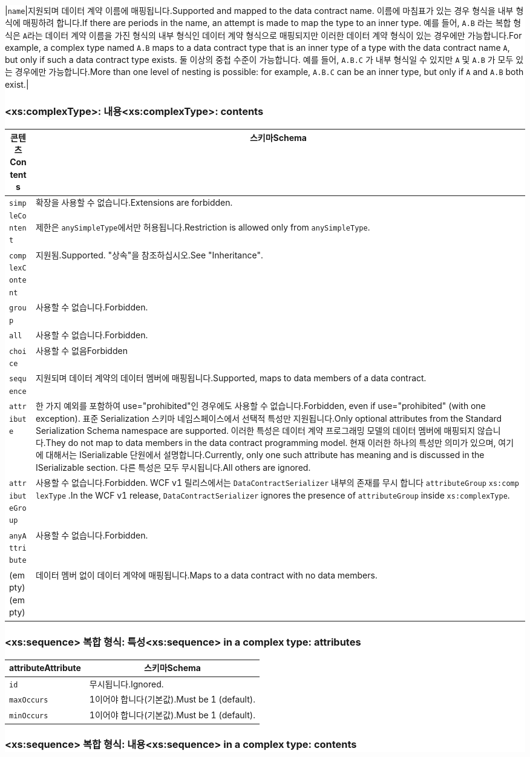 |`name`|<span data-ttu-id="2a2ed-180">지원되며 데이터 계약 이름에 매핑됩니다.</span><span class="sxs-lookup"><span data-stu-id="2a2ed-180">Supported and mapped to the data contract name.</span></span> <span data-ttu-id="2a2ed-181">이름에 마침표가 있는 경우 형식을 내부 형식에 매핑하려 합니다.</span><span class="sxs-lookup"><span data-stu-id="2a2ed-181">If there are periods in the name, an attempt is made to map the type to an inner type.</span></span> <span data-ttu-id="2a2ed-182">예를 들어, `A.B` 라는 복합 형식은 `A`라는 데이터 계약 이름을 가진 형식의 내부 형식인 데이터 계약 형식으로 매핑되지만 이러한 데이터 계약 형식이 있는 경우에만 가능합니다.</span><span class="sxs-lookup"><span data-stu-id="2a2ed-182">For example, a complex type named `A.B` maps to a data contract type that is an inner type of a type with the data contract name `A`, but only if such a data contract type exists.</span></span> <span data-ttu-id="2a2ed-183">둘 이상의 중첩 수준이 가능합니다. 예를 들어, `A.B.C` 가 내부 형식일 수 있지만 `A` 및 `A.B` 가 모두 있는 경우에만 가능합니다.</span><span class="sxs-lookup"><span data-stu-id="2a2ed-183">More than one level of nesting is possible: for example, `A.B.C` can be an inner type, but only if `A` and `A.B` both exist.</span></span>|

### <a name="xscomplextype-contents"></a><span data-ttu-id="2a2ed-184">\<xs:complexType>: 내용</span><span class="sxs-lookup"><span data-stu-id="2a2ed-184">\<xs:complexType>: contents</span></span>

|<span data-ttu-id="2a2ed-185">콘텐츠</span><span class="sxs-lookup"><span data-stu-id="2a2ed-185">Contents</span></span>|<span data-ttu-id="2a2ed-186">스키마</span><span class="sxs-lookup"><span data-stu-id="2a2ed-186">Schema</span></span>|
|--------------|------------|
|`simpleContent`|<span data-ttu-id="2a2ed-187">확장을 사용할 수 없습니다.</span><span class="sxs-lookup"><span data-stu-id="2a2ed-187">Extensions are forbidden.</span></span><br /><br /> <span data-ttu-id="2a2ed-188">제한은 `anySimpleType`에서만 허용됩니다.</span><span class="sxs-lookup"><span data-stu-id="2a2ed-188">Restriction is allowed only from `anySimpleType`.</span></span>|
|`complexContent`|<span data-ttu-id="2a2ed-189">지원됨.</span><span class="sxs-lookup"><span data-stu-id="2a2ed-189">Supported.</span></span> <span data-ttu-id="2a2ed-190">"상속"을 참조하십시오.</span><span class="sxs-lookup"><span data-stu-id="2a2ed-190">See "Inheritance".</span></span>|
|`group`|<span data-ttu-id="2a2ed-191">사용할 수 없습니다.</span><span class="sxs-lookup"><span data-stu-id="2a2ed-191">Forbidden.</span></span>|
|`all`|<span data-ttu-id="2a2ed-192">사용할 수 없습니다.</span><span class="sxs-lookup"><span data-stu-id="2a2ed-192">Forbidden.</span></span>|
|`choice`|<span data-ttu-id="2a2ed-193">사용할 수 없음</span><span class="sxs-lookup"><span data-stu-id="2a2ed-193">Forbidden</span></span>|
|`sequence`|<span data-ttu-id="2a2ed-194">지원되며 데이터 계약의 데이터 멤버에 매핑됩니다.</span><span class="sxs-lookup"><span data-stu-id="2a2ed-194">Supported, maps to data members of a data contract.</span></span>|
|`attribute`|<span data-ttu-id="2a2ed-195">한 가지 예외를 포함하여 use="prohibited"인 경우에도 사용할 수 없습니다.</span><span class="sxs-lookup"><span data-stu-id="2a2ed-195">Forbidden, even if use="prohibited" (with one exception).</span></span> <span data-ttu-id="2a2ed-196">표준 Serialization 스키마 네임스페이스에서 선택적 특성만 지원됩니다.</span><span class="sxs-lookup"><span data-stu-id="2a2ed-196">Only optional attributes from the Standard Serialization Schema namespace are supported.</span></span> <span data-ttu-id="2a2ed-197">이러한 특성은 데이터 계약 프로그래밍 모델의 데이터 멤버에 매핑되지 않습니다.</span><span class="sxs-lookup"><span data-stu-id="2a2ed-197">They do not map to data members in the data contract programming model.</span></span> <span data-ttu-id="2a2ed-198">현재 이러한 하나의 특성만 의미가 있으며, 여기에 대해서는 ISerializable 단원에서 설명합니다.</span><span class="sxs-lookup"><span data-stu-id="2a2ed-198">Currently, only one such attribute has meaning and is discussed in the ISerializable section.</span></span> <span data-ttu-id="2a2ed-199">다른 특성은 모두 무시됩니다.</span><span class="sxs-lookup"><span data-stu-id="2a2ed-199">All others are ignored.</span></span>|
|`attributeGroup`|<span data-ttu-id="2a2ed-200">사용할 수 없습니다.</span><span class="sxs-lookup"><span data-stu-id="2a2ed-200">Forbidden.</span></span> <span data-ttu-id="2a2ed-201">WCF v1 릴리스에서는 `DataContractSerializer` 내부의 존재를 무시 합니다 `attributeGroup` `xs:complexType` .</span><span class="sxs-lookup"><span data-stu-id="2a2ed-201">In the WCF v1 release, `DataContractSerializer` ignores the presence of `attributeGroup` inside `xs:complexType`.</span></span>|
|`anyAttribute`|<span data-ttu-id="2a2ed-202">사용할 수 없습니다.</span><span class="sxs-lookup"><span data-stu-id="2a2ed-202">Forbidden.</span></span>|
|<span data-ttu-id="2a2ed-203">(empty)</span><span class="sxs-lookup"><span data-stu-id="2a2ed-203">(empty)</span></span>|<span data-ttu-id="2a2ed-204">데이터 멤버 없이 데이터 계약에 매핑됩니다.</span><span class="sxs-lookup"><span data-stu-id="2a2ed-204">Maps to a data contract with no data members.</span></span>|

### <a name="xssequence-in-a-complex-type-attributes"></a><span data-ttu-id="2a2ed-205">\<xs:sequence> 복합 형식: 특성</span><span class="sxs-lookup"><span data-stu-id="2a2ed-205">\<xs:sequence> in a complex type: attributes</span></span>

|<span data-ttu-id="2a2ed-206">attribute</span><span class="sxs-lookup"><span data-stu-id="2a2ed-206">Attribute</span></span>|<span data-ttu-id="2a2ed-207">스키마</span><span class="sxs-lookup"><span data-stu-id="2a2ed-207">Schema</span></span>|
|---------------|------------|
|`id`|<span data-ttu-id="2a2ed-208">무시됩니다.</span><span class="sxs-lookup"><span data-stu-id="2a2ed-208">Ignored.</span></span>|
|`maxOccurs`|<span data-ttu-id="2a2ed-209">1이어야 합니다(기본값).</span><span class="sxs-lookup"><span data-stu-id="2a2ed-209">Must be 1 (default).</span></span>|
|`minOccurs`|<span data-ttu-id="2a2ed-210">1이어야 합니다(기본값).</span><span class="sxs-lookup"><span data-stu-id="2a2ed-210">Must be 1 (default).</span></span>|

### <a name="xssequence-in-a-complex-type-contents"></a><span data-ttu-id="2a2ed-211">\<xs:sequence> 복합 형식: 내용</span><span class="sxs-lookup"><span data-stu-id="2a2ed-211">\<xs:sequence> in a complex type: contents</span></span>
